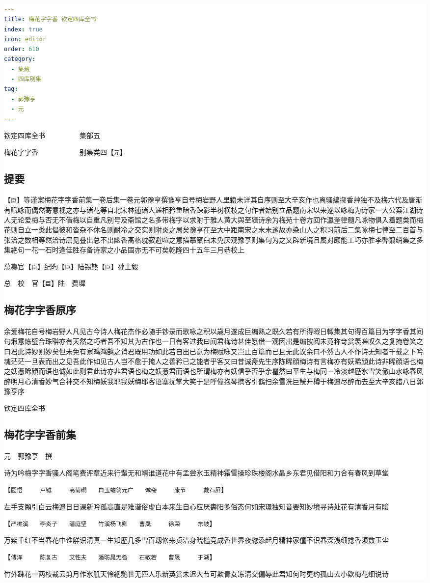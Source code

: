 ```yaml
---
title: 梅花字字香 钦定四库全书
index: true
icon: editor
order: 610
category:
  - 集藏
  - 四库别集
tag:
  - 郭豫亨
  - 元
---
```


钦定四库全书　　　　　集部五  

梅花字字香　　　　　　别集类四【`元`】  

## 提要  

【`臣`】等谨案梅花字字香前集一卷后集一卷元郭豫亨撰豫亨自号梅岩野人里籍未详其自序则至大辛亥作也离骚编撷香艸独不及梅六代及唐渐有赋咏而偶然寄意视之亦与诸花等自北宋林逋诸人递相矜重暗香踈影半树横枝之句作者始别立品题南宋以来遂以咏梅为诗家一大公案江湖诗人无论爱梅与否无不借梅以自重凡别号及斋馆之名多带梅字以求附于雅人黄大舆至辑诗余为梅苑十卷方回作瀛奎律髓凡咏物俱入着题类而梅花则自立一类此倡彼和沓杂不休名则耐冷之交实则附炎之局矣豫亨在至大中距南宋之末未逺故亦染山人之积习前后二集咏梅七律至二百首与张洽之数相等然洽诗层见叠出总不出幽香髙格躭寂避喧之意描摹窠臼未免厌观豫亨则集句为之又辟新境且属对颇能工巧亦胜李龏翦绡集之多集絶句一花一石时逢佳胜存备诗家之小品固亦无不可矣乾隆四十五年三月恭校上  

总纂官【`臣`】纪昀【`臣`】陆锡熊【`臣`】孙士毅  

总　校　官【`臣`】陆　费墀  

## 梅花字字香原序  

余爱梅花自号梅岩野人凡见古今诗人梅花杰作必随手钞录而歌咏之积以歳月遂成巨编熟之既久若有所得暇日輙集其句得百篇目为字字香其间句煆意炼璧合珠聨亦有天然之巧者吾不知其为古作也一日有客过我曰闻君梅诗甚佳愿借一观因出是编披阅未竟称竒赏羡嗟叹久之复掩卷笑之曰君此诗妙则妙矣但未免有家鸡鸿鹄之诮君既用功如此若自出已意为梅赋咏又岂止百篇而已且无此议余曰不然古人不作诗无知者千载之下吟魂茫茫一旦表而出之见吾此作如见古人岂不愈于掩人之善矜已之能者乎客又曰昔诚斋先生序陈晞顔梅诗有言梅亦有妖晞顔此诗非晞顔语也梅之妖慿晞顔而语也诚如此则君此诗亦非君语也梅之妖慿君而语也所谓梅亦有妖信乎否乎余瞿然曰平生与梅同一冷淡越歴氷雪笑傲山水咏春风醉明月心清香妙气合神交不知梅妖我耶我妖梅耶客语塞抚掌大笑于是呼僮抱琴擕客引鹤扫余雪洗巨觥开樽于梅邉尽醉而去至大辛亥腊八日郭豫亨序  

钦定四库全书  

## 梅花字字香前集  

元　郭豫亨　撰  

诗为吟梅字字香骚人阁笔费评章近来行軰无和靖谁道花中有孟尝氷玉精神霜雪操珍珠楼阁水晶乡东君见借阳和力合有春风到草堂  

【`圆悟　　　卢钺　　　高菊磵　　白玉蟾翁元广　　诚斋　　　康节　　　戴石屏`】  

左手支頥引白云梅邉日日课新吟孤高直是难谐俗虚白本来生自心应厌夀阳多俗态何如宋璟独知音要知妙境寻诗处花有清香月有隂  

【`严樵溪　　李炎子　　潘庭坚　　竹溪杨飞卿　　曹晟　　　徐荣　　　东坡`】  

万紫千红不当春花中谁觧识清真一生知歴几多雪百刼修来贞洁身晓槛竞成香世界夜牎添起月精神家僮不识春深浅细捻香须数玉尘  

【`傅泽　　　陈复古　　艾性夫　　潘昉晁无咎　　石敏若　　曹晟　　　于湖`】  

竹外踈花一两枝裁云剪月作氷肌天怜絶艶世无匹人乐新英赏未迟大节可欺青女冻清交偏辱此君知何时更约孤山去小欵梅花细说诗  
